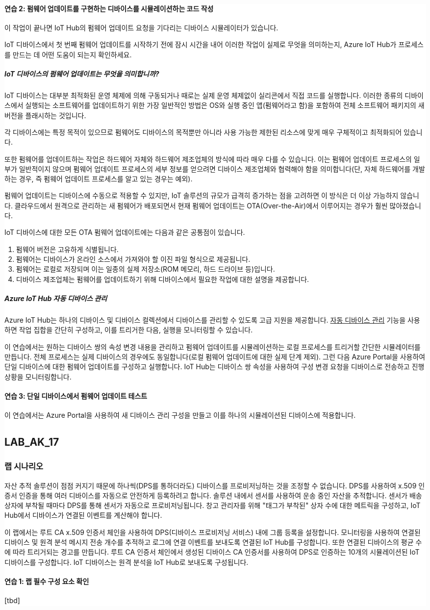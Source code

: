 #### 연습 2: 펌웨어 업데이트를 구현하는 디바이스를 시뮬레이션하는 코드 작성

이 작업이 끝나면 IoT Hub의 펌웨어 업데이트 요청을 기다리는 디바이스 시뮬레이터가 있습니다.

IoT 디바이스에서 첫 번째 펌웨어 업데이트를 시작하기 전에 잠시 시간을 내어 이러한 작업이 실제로 무엇을 의미하는지, Azure IoT Hub가 프로세스를 만드는 데 어떤 도움이 되는지 확인하세요.
##### IoT 디바이스의 펌웨어 업데이트는 무엇을 의미합니까?

IoT 디바이스는 대부분 최적화된 운영 체제에 의해 구동되거나 때로는 실제 운영 체제없이 실리콘에서 직접 코드를 실행합니다. 이러한 종류의 디바이스에서 실행되는 소프트웨어를 업데이트하기 위한 가장 일반적인 방법은 OS와 실행 중인 앱(펌웨어라고 함)을 포함하여 전체 소프트웨어 패키지의 새 버전을 플래시하는 것입니다.

각 디바이스에는 특정 목적이 있으므로 펌웨어도 디바이스의 목적뿐만 아니라 사용 가능한 제한된 리소스에 맞게 매우 구체적이고 최적화되어 있습니다.

또한 펌웨어를 업데이트하는 작업은 하드웨어 자체와 하드웨어 제조업체의 방식에 따라 매우 다를 수 있습니다. 이는 펌웨어 업데이트 프로세스의 일부가 일반적이지 않으며 펌웨어 업데이트 프로세스의 세부 정보를 얻으려면 디바이스 제조업체와 협력해야 함을 의미합니다(단, 자체 하드웨어를 개발하는 경우, 즉 펌웨어 업데이트 프로세스를 알고 있는 경우는 예외).

펌웨어 업데이트는 디바이스에 수동으로 적용할 수 있지만, IoT 솔루션의 규모가 급격히 증가하는 점을 고려하면 이 방식은 더 이상 가능하지 않습니다. 클라우드에서 원격으로 관리하는 새 펌웨어가 배포되면서 현재 펌웨어 업데이트는 OTA(Over-the-Air)에서 이루어지는 경우가 훨씬 많아졌습니다.

IoT 디바이스에 대한 모든 OTA 펌웨어 업데이트에는 다음과 같은 공통점이 있습니다.

1. 펌웨어 버전은 고유하게 식별됩니다.
1. 펌웨어는 디바이스가 온라인 소스에서 가져와야 할 이진 파일 형식으로 제공됩니다.
1. 펌웨어는 로컬로 저장되며 이는 일종의 실제 저장소(ROM 메모리, 하드 드라이브 등)입니다.
1. 디바이스 제조업체는 펌웨어를 업데이트하기 위해 디바이스에서 필요한 작업에 대한 설명을 제공합니다.

##### Azure IoT Hub 자동 디바이스 관리

Azure IoT Hub는 하나의 디바이스 및 디바이스 컬렉션에서 디바이스를 관리할 수 있도록 고급 지원을 제공합니다. [자동 디바이스 관리](https://docs.microsoft.com/azure/iot-hub/iot-hub-auto-device-config) 기능을 사용하면 작업 집합을 간단히 구성하고, 이를 트리거한 다음, 실행을 모니터링할 수 있습니다.

이 연습에서는 원하는 디바이스 쌍의 속성 변경 내용을 관리하고 펌웨어 업데이트를 시뮬레이션하는 로컬 프로세스를 트리거할 간단한 시뮬레이터를 만듭니다. 전체 프로세스는 실제 디바이스의 경우에도 동일합니다(로컬 펌웨어 업데이트에 대한 실제 단계 제외). 그런 다음 Azure Portal을 사용하여 단일 디바이스에 대한 펌웨어 업데이트를 구성하고 실행합니다. IoT Hub는 디바이스 쌍 속성을 사용하여 구성 변경 요청을 디바이스로 전송하고 진행 상황을 모니터링합니다.

#### 연습 3: 단일 디바이스에서 펌웨어 업데이트 테스트

이 연습에서는 Azure Portal을 사용하여 새 디바이스 관리 구성을 만들고 이를 하나의 시뮬레이션된 디바이스에 적용합니다.

## LAB_AK_17

### 랩 시나리오

자산 추적 솔루션이 점점 커지기 때문에 하나씩(DPS를 통하더라도) 디바이스를 프로비저닝하는 것을 조정할 수 없습니다. DPS를 사용하여 x.509 인증서 인증을 통해 여러 디바이스를 자동으로 안전하게 등록하려고 합니다. 솔루션 내에서 센서를 사용하여 운송 중인 자산을 추적합니다. 센서가 배송 상자에 부착될 때마다 DPS를 통해 센서가 자동으로 프로비저닝됩니다. 창고 관리자를 위해 "태그가 부착된" 상자 수에 대한 메트릭을 구성하고, IoT Hub에서 디바이스가 연결된 이벤트를 계산해야 합니다.

이 랩에서는 루트 CA x.509 인증서 체인을 사용하여 DPS(디바이스 프로비저닝 서비스) 내에 그룹 등록을 설정합니다. 모니터링을 사용하여 연결된 디바이스 및 원격 분석 메시지 전송 개수를 추적하고 로그에 연결 이벤트를 보내도록 연결된 IoT Hub를 구성합니다. 또한 연결된 디바이스의 평균 수에 따라 트리거되는 경고를 만듭니다. 루트 CA 인증서 체인에서 생성된 디바이스 CA 인증서를 사용하여 DPS로 인증하는 10개의 시뮬레이션된 IoT 디바이스를 구성합니다. IoT 디바이스는 원격 분석을 IoT Hub로 보내도록 구성됩니다.

#### 연습 1: 랩 필수 구성 요소 확인

[tbd]
